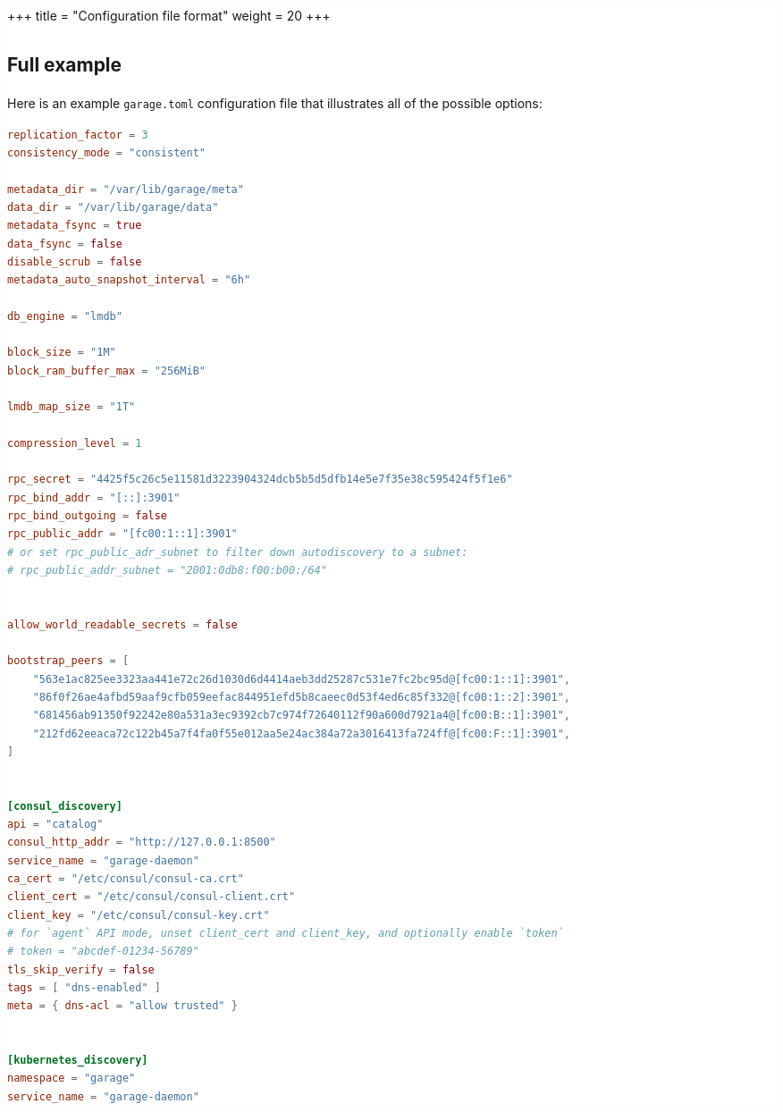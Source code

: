 +++
title = "Configuration file format"
weight = 20
+++

## Full example

Here is an example `garage.toml` configuration file that illustrates all of the possible options:

```toml
replication_factor = 3
consistency_mode = "consistent"

metadata_dir = "/var/lib/garage/meta"
data_dir = "/var/lib/garage/data"
metadata_fsync = true
data_fsync = false
disable_scrub = false
metadata_auto_snapshot_interval = "6h"

db_engine = "lmdb"

block_size = "1M"
block_ram_buffer_max = "256MiB"

lmdb_map_size = "1T"

compression_level = 1

rpc_secret = "4425f5c26c5e11581d3223904324dcb5b5d5dfb14e5e7f35e38c595424f5f1e6"
rpc_bind_addr = "[::]:3901"
rpc_bind_outgoing = false
rpc_public_addr = "[fc00:1::1]:3901"
# or set rpc_public_adr_subnet to filter down autodiscovery to a subnet:
# rpc_public_addr_subnet = "2001:0db8:f00:b00:/64"


allow_world_readable_secrets = false

bootstrap_peers = [
    "563e1ac825ee3323aa441e72c26d1030d6d4414aeb3dd25287c531e7fc2bc95d@[fc00:1::1]:3901",
    "86f0f26ae4afbd59aaf9cfb059eefac844951efd5b8caeec0d53f4ed6c85f332@[fc00:1::2]:3901",
    "681456ab91350f92242e80a531a3ec9392cb7c974f72640112f90a600d7921a4@[fc00:B::1]:3901",
    "212fd62eeaca72c122b45a7f4fa0f55e012aa5e24ac384a72a3016413fa724ff@[fc00:F::1]:3901",
]


[consul_discovery]
api = "catalog"
consul_http_addr = "http://127.0.0.1:8500"
service_name = "garage-daemon"
ca_cert = "/etc/consul/consul-ca.crt"
client_cert = "/etc/consul/consul-client.crt"
client_key = "/etc/consul/consul-key.crt"
# for `agent` API mode, unset client_cert and client_key, and optionally enable `token`
# token = "abcdef-01234-56789"
tls_skip_verify = false
tags = [ "dns-enabled" ]
meta = { dns-acl = "allow trusted" }


[kubernetes_discovery]
namespace = "garage"
service_name = "garage-daemon"
```